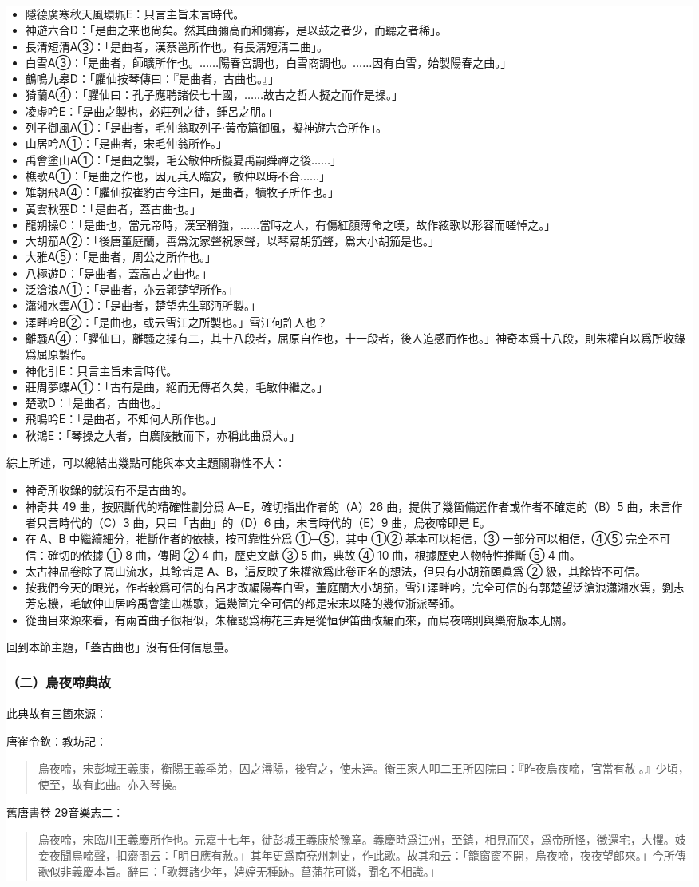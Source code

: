 - <v>隱德</v><v>廣寒秋</v><v>天風環珮</v>E：只言主旨未言時代。
- <v>神遊六合</v>D：「是曲之来也尙矣。然其曲彌高而和彌寡，是以鼓之者少，而聽之者稀」。
- <v>長清</v><v>短清</v>A③：「是曲者，漢蔡邕所作也。有<v>長淸</v><v>短淸</v>二曲」。
- <v>白雪</v>A③：「是曲者，師曠所作也。……<v>陽春</v>宮調也，<v>白雪</v>商調也。……因有<v>白雪</v>，始製<v>陽春</v>之曲。」
- <v>鶴鳴九皋</v>D：「臞仙按<v>琴傳</v>曰：『是曲者，古曲也。』」
- <v>猗蘭</v>A④：「臞仙曰：孔子應聘諸侯七十國，……故古之哲人擬之而作是操。」
- <v>凌虛吟</v>E：「是曲之製也，必莊列之徒，鍾呂之朋。」
- <v>列子御風</v>A①：「是曲者，毛仲翁取<v>列子‧黃帝</v>篇御風，擬<v>神遊六合</v>所作」。
- <v>山居吟</v>A①：「是曲者，宋毛仲翁所作。」
- <v>禹會塗山</v>A①：「是曲之製，毛公敏仲所擬夏禹嗣舜禪之後……」
- <v>樵歌</v>A①：「是曲之作也，因元兵入臨安，敏仲以時不合……」
- <v>雉朝飛</v>A④：「臞仙按崔豹<v>古今注</v>曰，是曲者，犢牧子所作也。」
- <v>黃雲秋塞</v>D：「是曲者，蓋古曲也。」
- <v>龍朔操</v>C：「是曲也，當元帝時，漢室稍強，……當時之人，有傷紅顏薄命之嘆，故作絃歌以形容而嗟悼之。」
- <v>大胡笳</v>A②：「後唐董庭蘭，善爲沈家聲祝家聲，以琴寫胡笳聲，爲大小胡笳是也。」
- <v>大雅</v>A⑤：「是曲者，周公之所作也。」
- <v>八極遊</v>D：「是曲者，蓋高古之曲也。」
- <v>泛滄浪</v>A①：「是曲者，亦云郭楚望所作。」
- <v>瀟湘水雲</v>A①：「是曲者，楚望先生郭沔所製。」
- <v>澤畔吟</v>B②：「是曲也，或云雪江之所製也。」雪江何許人也？
- <v>離騷</v>A④：「臞仙曰，離騷之操有二，其十八段者，屈原自作也，十一段者，後人追感而作也。」<v>神奇</v>本爲十八段，則朱權自以爲所收錄爲屈原製作。
- <v>神化引</v>E：只言主旨未言時代。
- <v>莊周夢蝶</v>A①：「古有是曲，絕而无傳者久矣，毛敏仲繼之。」
- <v>楚歌</v>D：「是曲者，古曲也。」
- <v>飛鳴吟</v>E：「是曲者，不知何人所作也。」
- <v>秋鴻</v>E：「琴操之大者，自廣陵散而下，亦稱此曲爲大。」

綜上所述，可以總結出幾點<n>可能與本文主題關聯性不大</n>：

- <v>神奇</v>所收錄的就沒有不是古曲的。
- <v>神奇</v>共 49 曲，按照斷代的精確性劃分爲 A─E，確切指出作者的（A）26 曲，提供了幾箇備選作者或作者不確定的（B）5 曲，未言作者只言時代的（C）3 曲，只曰「古曲」的（D）6 曲，未言時代的（E）9 曲，<v>烏夜啼</v>即是 E。
- 在 A、B 中繼續細分，推斷作者的依據，按可靠性分爲 ①─⑤，其中 ①② 基本可以相信，③ 一部分可以相信，④⑤ 完全不可信：確切的依據 ① 8 曲，傳聞 ② 4 曲，歷史文獻 ③ 5 曲，典故 ④ 10 曲，根據歷史人物特性推斷 ⑤ 4 曲。
- <v>太古神品</v>卷除了<v>高山</v><v>流水</v>，其餘皆是 A、B，這反映了朱權欲爲此卷正名的想法，但只有<v>小胡笳</v><v>頤眞</v>爲 ② 級，其餘皆不可信。
- 按我們今天的眼光，作者較爲可信的有呂才改編<v>陽春</v><v>白雪</v>，董庭蘭<v>大小胡笳</v>，雪江<v>澤畔吟</v>，完全可信的有郭楚望<v>泛滄浪</v><v>瀟湘水雲</v>，劉志芳<v>忘機</v>，毛敏仲<v>山居吟</v><v>禹會塗山</v><v>樵歌</v>，這幾箇完全可信的都是宋末以降的幾位浙派琴師。
- 從曲目來源來看，有兩首曲子很相似，朱權認爲<v>梅花三弄</v>是從恒伊笛曲改編而來，而<v>烏夜啼</v>則與樂府版本无關。


回到本節主題，「蓋古曲也」沒有任何信息量。

### （二）烏夜啼典故

此典故有三箇來源：

<n>唐</n>崔令欽：<v>教坊記</v>：

> <v>烏夜啼</v>，宋彭城王義康，衡陽王義季弟，囚之潯陽，後宥之，使未達。衡王家人叩二王所囚院曰：『昨夜烏夜啼，官當有赦 。』少頃，使至，故有此曲。亦入琴操。

<v>舊唐書</v>卷 29<v>音樂志二</v>：

> <v>烏夜啼</v>，宋臨川王義慶所作也。元嘉十七年，徙彭城王義康於豫章。義慶時爲江州，至鎮，相見而哭，爲帝所怪，徵還宅，大懼。妓妾夜聞烏啼聲，扣齋閤云：「明日應有赦。」其年更爲南兗州刺史，作此歌。故其和云：「籠窗窗不開，烏夜啼，夜夜望郎來。」今所傳歌似非義慶本旨。辭曰：「歌舞諸少年，娉婷无種跡。菖蒲花可憐，聞名不相識。」
